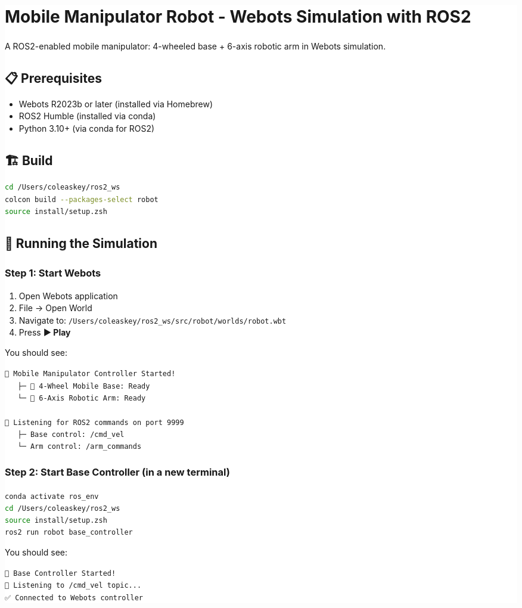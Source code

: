 # Mobile Manipulator Robot - Webots Simulation with ROS2

A ROS2-enabled mobile manipulator: 4-wheeled base + 6-axis robotic arm in Webots simulation.

## 📋 Prerequisites

- Webots R2023b or later (installed via Homebrew)
- ROS2 Humble (installed via conda)
- Python 3.10+ (via conda for ROS2)

## 🏗️ Build

```bash
cd /Users/coleaskey/ros2_ws
colcon build --packages-select robot
source install/setup.zsh
```

## 🚀 Running the Simulation

### Step 1: Start Webots

1. Open Webots application
2. File → Open World
3. Navigate to: `/Users/coleaskey/ros2_ws/src/robot/worlds/robot.wbt`
4. Press **▶️ Play**

You should see:
```
🤖 Mobile Manipulator Controller Started!
   ├─ 🚗 4-Wheel Mobile Base: Ready
   └─ 🦾 6-Axis Robotic Arm: Ready

📡 Listening for ROS2 commands on port 9999
   ├─ Base control: /cmd_vel
   └─ Arm control: /arm_commands
```

### Step 2: Start Base Controller (in a new terminal)

```bash
conda activate ros_env
cd /Users/coleaskey/ros2_ws
source install/setup.zsh
ros2 run robot base_controller
```

You should see:
```
🚗 Base Controller Started!
📡 Listening to /cmd_vel topic...
✅ Connected to Webots controller
```

